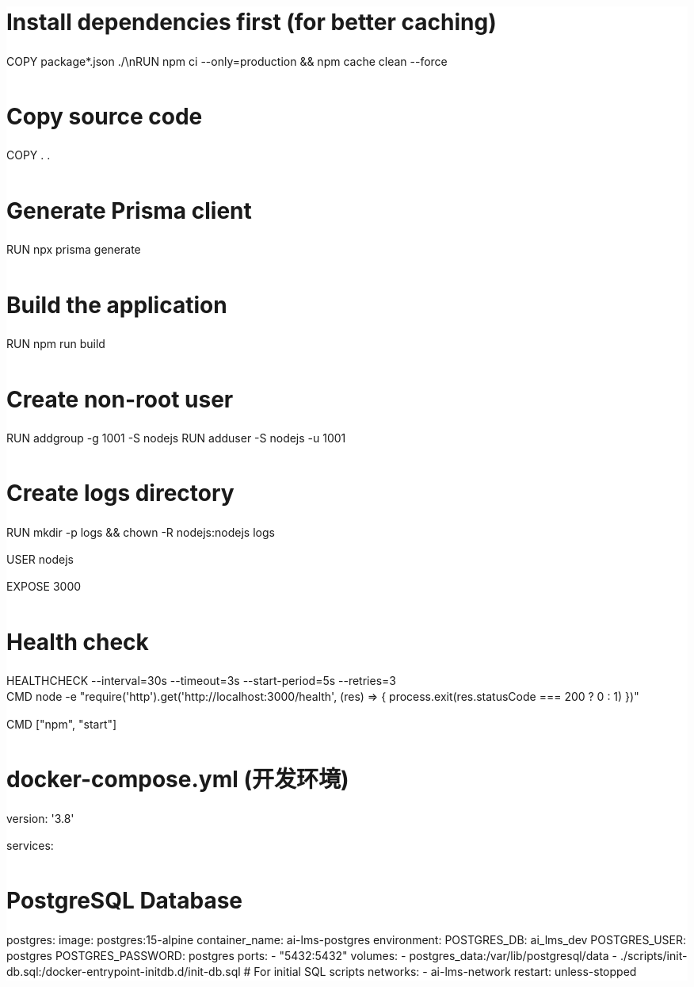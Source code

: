 # Install dependencies first (for better caching)
COPY package*.json ./\nRUN npm ci --only=production && npm cache clean --force

# Copy source code
COPY . .

# Generate Prisma client
RUN npx prisma generate

# Build the application
RUN npm run build

# Create non-root user
RUN addgroup -g 1001 -S nodejs
RUN adduser -S nodejs -u 1001

# Create logs directory
RUN mkdir -p logs && chown -R nodejs:nodejs logs

USER nodejs

EXPOSE 3000

# Health check
HEALTHCHECK --interval=30s --timeout=3s --start-period=5s --retries=3 \
  CMD node -e "require('http').get('http://localhost:3000/health', (res) => { process.exit(res.statusCode === 200 ? 0 : 1) })"

CMD ["npm", "start"]

# docker-compose.yml (开发环境)
version: '3.8'

services:
  # PostgreSQL Database
  postgres:
    image: postgres:15-alpine
    container_name: ai-lms-postgres
    environment:
      POSTGRES_DB: ai_lms_dev
      POSTGRES_USER: postgres
      POSTGRES_PASSWORD: postgres
    ports:
      - "5432:5432"
    volumes:
      - postgres_data:/var/lib/postgresql/data
      - ./scripts/init-db.sql:/docker-entrypoint-initdb.d/init-db.sql # For initial SQL scripts
    networks:
      - ai-lms-network
    restart: unless-stopped
